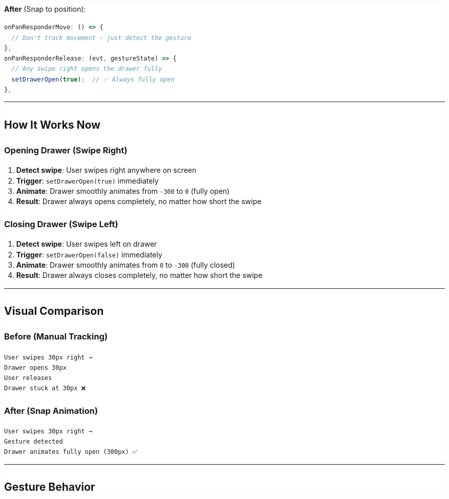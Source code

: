 **After** (Snap to position):
```typescript
onPanResponderMove: () => {
  // Don't track movement - just detect the gesture
},
onPanResponderRelease: (evt, gestureState) => {
  // Any swipe right opens the drawer fully
  setDrawerOpen(true);  // ✅ Always fully open
},
```

---

## How It Works Now

### Opening Drawer (Swipe Right)

1. **Detect swipe**: User swipes right anywhere on screen
2. **Trigger**: `setDrawerOpen(true)` immediately
3. **Animate**: Drawer smoothly animates from `-300` to `0` (fully open)
4. **Result**: Drawer always opens completely, no matter how short the swipe

### Closing Drawer (Swipe Left)

1. **Detect swipe**: User swipes left on drawer
2. **Trigger**: `setDrawerOpen(false)` immediately
3. **Animate**: Drawer smoothly animates from `0` to `-300` (fully closed)
4. **Result**: Drawer always closes completely, no matter how short the swipe

---

## Visual Comparison

### Before (Manual Tracking)
```
User swipes 30px right →
Drawer opens 30px
User releases
Drawer stuck at 30px ❌
```

### After (Snap Animation)
```
User swipes 30px right →
Gesture detected
Drawer animates fully open (300px) ✅
```

---

## Gesture Behavior
